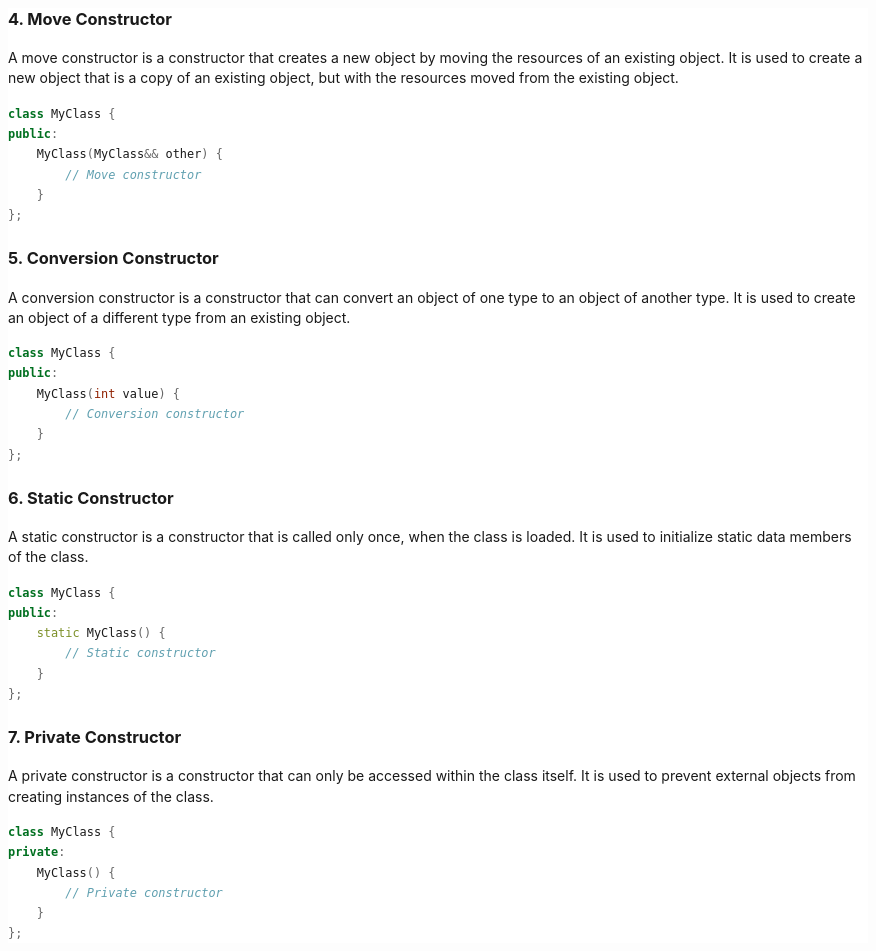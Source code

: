 ### 4. **Move Constructor**

A move constructor is a constructor that creates a new object by moving the resources of an existing object. It is used to create a new object that is a copy of an existing object, but with the resources moved from the existing object.

```cpp [C++]
class MyClass {
public:
    MyClass(MyClass&& other) {
        // Move constructor
    }
};

```

### 5. **Conversion Constructor**

A conversion constructor is a constructor that can convert an object of one type to an object of another type. It is used to create an object of a different type from an existing object.

```cpp [C++]
class MyClass {
public:
    MyClass(int value) {
        // Conversion constructor
    }
};

```

### 6. **Static Constructor**

A static constructor is a constructor that is called only once, when the class is loaded. It is used to initialize static data members of the class.

```cpp [C++]
class MyClass {
public:
    static MyClass() {
        // Static constructor
    }
};

```

### 7. **Private Constructor**

A private constructor is a constructor that can only be accessed within the class itself. It is used to prevent external objects from creating instances of the class.

```cpp [C++]
class MyClass {
private:
    MyClass() {
        // Private constructor
    }
};

```
